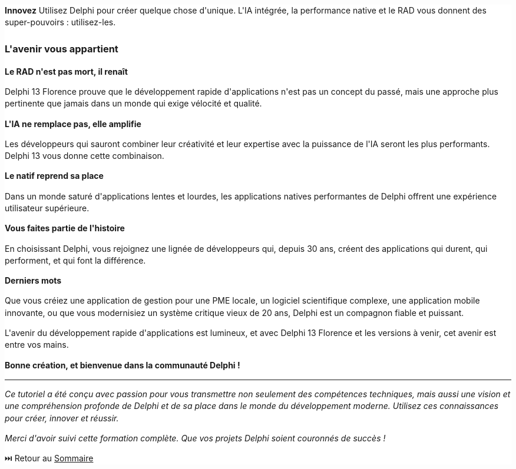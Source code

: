 **Innovez**
Utilisez Delphi pour créer quelque chose d'unique. L'IA intégrée, la performance native et le RAD vous donnent des super-pouvoirs : utilisez-les.

### L'avenir vous appartient

**Le RAD n'est pas mort, il renaît**

Delphi 13 Florence prouve que le développement rapide d'applications n'est pas un concept du passé, mais une approche plus pertinente que jamais dans un monde qui exige vélocité et qualité.

**L'IA ne remplace pas, elle amplifie**

Les développeurs qui sauront combiner leur créativité et leur expertise avec la puissance de l'IA seront les plus performants. Delphi 13 vous donne cette combinaison.

**Le natif reprend sa place**

Dans un monde saturé d'applications lentes et lourdes, les applications natives performantes de Delphi offrent une expérience utilisateur supérieure.

**Vous faites partie de l'histoire**

En choisissant Delphi, vous rejoignez une lignée de développeurs qui, depuis 30 ans, créent des applications qui durent, qui performent, et qui font la différence.

**Derniers mots**

Que vous créiez une application de gestion pour une PME locale, un logiciel scientifique complexe, une application mobile innovante, ou que vous modernisiez un système critique vieux de 20 ans, Delphi est un compagnon fiable et puissant.

L'avenir du développement rapide d'applications est lumineux, et avec Delphi 13 Florence et les versions à venir, cet avenir est entre vos mains.

**Bonne création, et bienvenue dans la communauté Delphi !**

---

*Ce tutoriel a été conçu avec passion pour vous transmettre non seulement des compétences techniques, mais aussi une vision et une compréhension profonde de Delphi et de sa place dans le monde du développement moderne. Utilisez ces connaissances pour créer, innover et réussir.*

*Merci d'avoir suivi cette formation complète. Que vos projets Delphi soient couronnés de succès !*

⏭️ Retour au [Sommaire](/SOMMAIRE.md)
